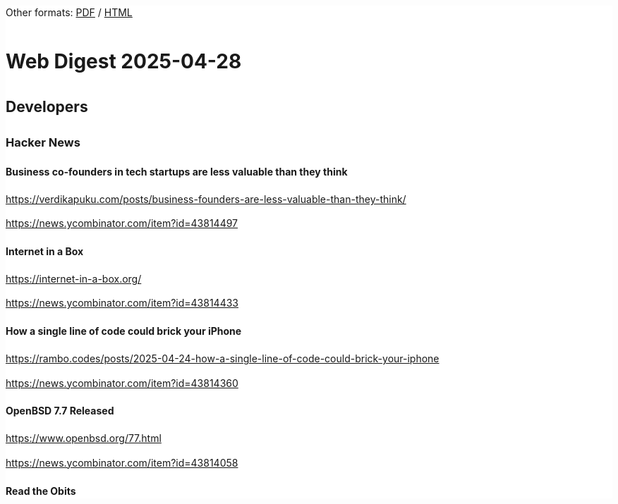 Other formats: [PDF](https://pub-714f8d634e8f451d9f2fe91a4debfa23.r2.dev/keep/webdigest/WebDigest-20250428.pdf--263fe30f13ca0272de926dbb02be78c9.pdf) / [HTML](https://webdigest.pages.dev/readhtml/2025/WebDigest-20250428.html)


# Web Digest 2025-04-28


## Developers

### Hacker News

<div class="minipage">

#### Business co-founders in tech startups are less valuable than they think

<span style="color: blue!80!green"><https://verdikapuku.com/posts/business-founders-are-less-valuable-than-they-think/></span>

<span style="color: black!50"><https://news.ycombinator.com/item?id=43814497></span>

</div>

<div class="minipage">

#### Internet in a Box

<span style="color: blue!80!green"><https://internet-in-a-box.org/></span>

<span style="color: black!50"><https://news.ycombinator.com/item?id=43814433></span>

</div>

<div class="minipage">

#### How a single line of code could brick your iPhone

<span style="color: blue!80!green"><https://rambo.codes/posts/2025-04-24-how-a-single-line-of-code-could-brick-your-iphone></span>

<span style="color: black!50"><https://news.ycombinator.com/item?id=43814360></span>

</div>

<div class="minipage">

#### OpenBSD 7.7 Released

<span style="color: blue!80!green"><https://www.openbsd.org/77.html></span>

<span style="color: black!50"><https://news.ycombinator.com/item?id=43814058></span>

</div>

<div class="minipage">

#### Read the Obits
